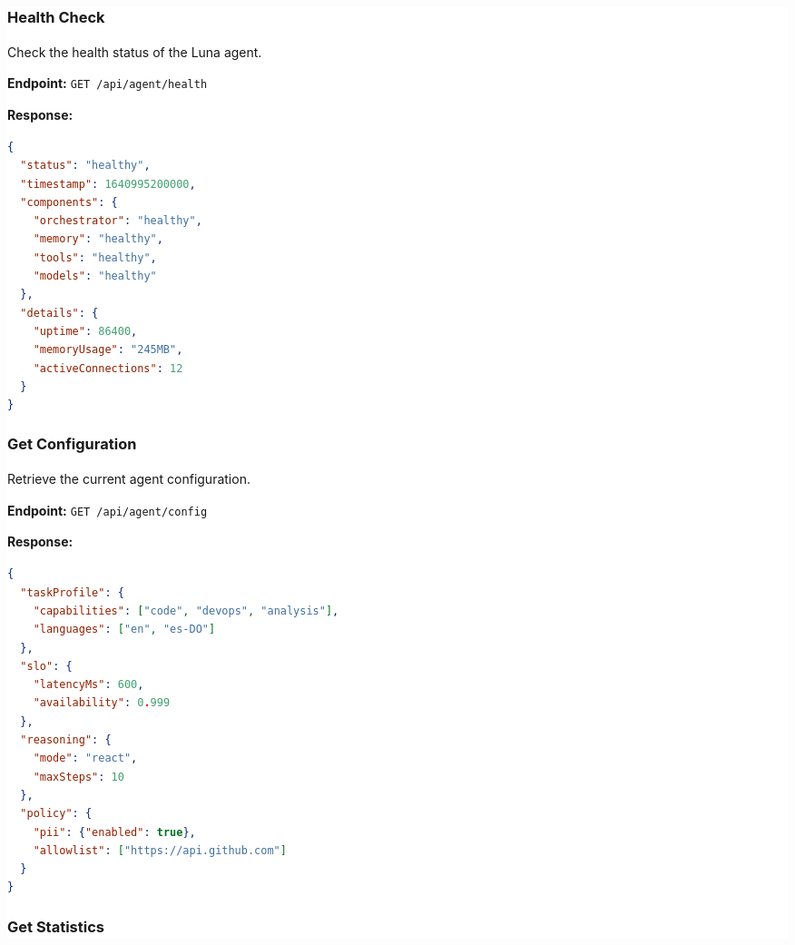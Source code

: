 ### Health Check

Check the health status of the Luna agent.

**Endpoint:** `GET /api/agent/health`

**Response:**
```json
{
  "status": "healthy",
  "timestamp": 1640995200000,
  "components": {
    "orchestrator": "healthy",
    "memory": "healthy",
    "tools": "healthy",
    "models": "healthy"
  },
  "details": {
    "uptime": 86400,
    "memoryUsage": "245MB",
    "activeConnections": 12
  }
}
```

### Get Configuration

Retrieve the current agent configuration.

**Endpoint:** `GET /api/agent/config`

**Response:**
```json
{
  "taskProfile": {
    "capabilities": ["code", "devops", "analysis"],
    "languages": ["en", "es-DO"]
  },
  "slo": {
    "latencyMs": 600,
    "availability": 0.999
  },
  "reasoning": {
    "mode": "react",
    "maxSteps": 10
  },
  "policy": {
    "pii": {"enabled": true},
    "allowlist": ["https://api.github.com"]
  }
}
```

### Get Statistics

